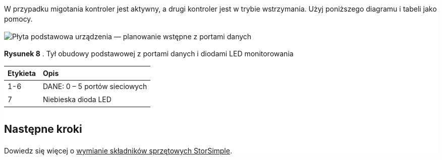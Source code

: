 W przypadku migotania kontroler jest aktywny, a drugi kontroler jest w trybie wstrzymania. Użyj poniższego diagramu i tabeli jako pomocy.

![Płyta podstawowa urządzenia — planowanie wstępne z portami danych](./media/storsimple-controller-replacement/IC741055.png)

**Rysunek 8** . Tył obudowy podstawowej z portami danych i diodami LED monitorowania

| Etykieta | Opis |
|:--- |:--- |
| 1-6 |DANE: 0 – 5 portów sieciowych |
| 7 |Niebieska dioda LED |

## <a name="next-steps"></a>Następne kroki
Dowiedz się więcej o [wymianie składników sprzętowych StorSimple](storsimple-8000-hardware-component-replacement.md).

